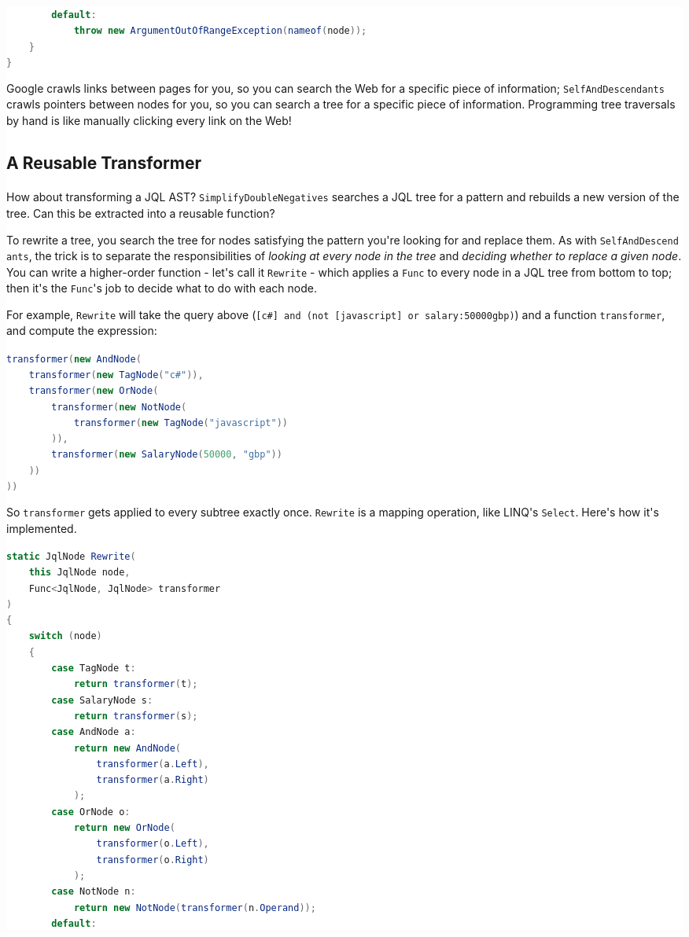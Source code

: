 ```csharp
        default:
            throw new ArgumentOutOfRangeException(nameof(node));
    }
}
```

Google crawls links between pages for you, so you can search the Web for a specific piece of information; `SelfAndDescendants` crawls pointers between nodes for you, so you can search a tree for a specific piece of information. Programming tree traversals by hand is like manually clicking every link on the Web!


A Reusable Transformer
----------------------

How about transforming a JQL AST? `SimplifyDoubleNegatives` searches a JQL tree for a pattern and rebuilds a new version of the tree. Can this be extracted into a reusable function?

To rewrite a tree, you search the tree for nodes satisfying the pattern you're looking for and replace them. As with `SelfAndDescendants`, the trick is to separate the responsibilities of _looking at every node in the tree_ and _deciding whether to replace a given node_. You can write a higher-order function - let's call it `Rewrite` - which applies a `Func` to every node in a JQL tree from bottom to top; then it's the `Func`'s job to decide what to do with each node.

For example, `Rewrite` will take the query above (`[c#] and (not [javascript] or salary:50000gbp)`) and a function `transformer`, and compute the expression:

```csharp
transformer(new AndNode(
    transformer(new TagNode("c#")),
    transformer(new OrNode(
        transformer(new NotNode(
            transformer(new TagNode("javascript"))
        )),
        transformer(new SalaryNode(50000, "gbp"))
    ))
))
```

So `transformer` gets applied to every subtree exactly once. `Rewrite` is a mapping operation, like LINQ's `Select`. Here's how it's implemented.

```csharp
static JqlNode Rewrite(
    this JqlNode node,
    Func<JqlNode, JqlNode> transformer
)
{
    switch (node)
    {
        case TagNode t:
            return transformer(t);
        case SalaryNode s:
            return transformer(s);
        case AndNode a:
            return new AndNode(
                transformer(a.Left),
                transformer(a.Right)
            );
        case OrNode o:
            return new OrNode(
                transformer(o.Left),
                transformer(o.Right)
            );
        case NotNode n:
            return new NotNode(transformer(n.Operand));
        default:
```
